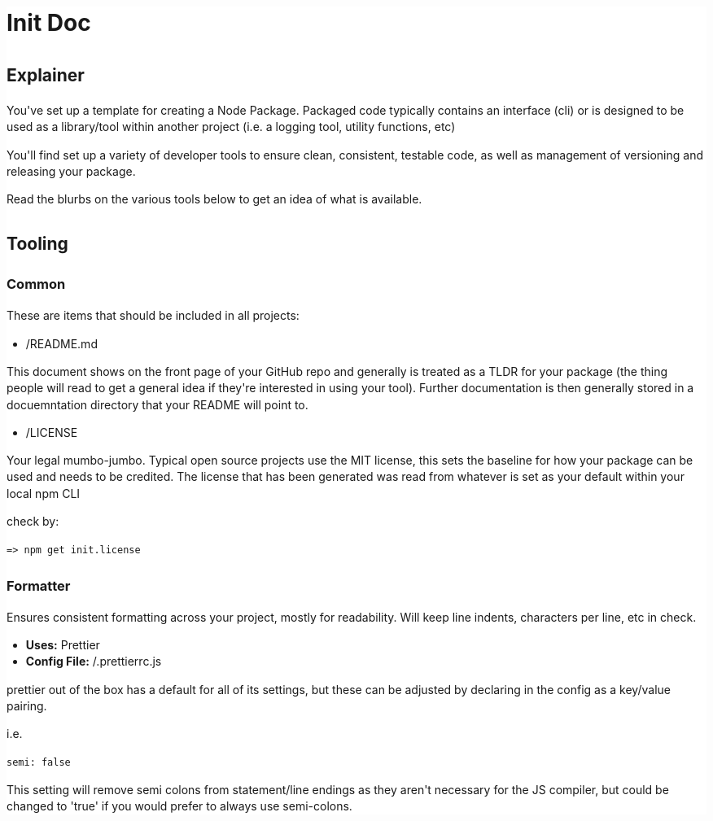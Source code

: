# Init Doc

## Explainer

You've set up a template for creating a Node Package.  Packaged code typically contains an interface (cli) or is designed to be used as a library/tool within another project (i.e. a logging tool, utility functions, etc)

You'll find set up a variety of developer tools to ensure clean, consistent, testable code, as well as management of versioning and releasing your package.

Read the blurbs on the various tools below to get an idea of what is available.

## Tooling

### Common

These are items that should be included in all projects:

* /README.md

This document shows on the front page of your GitHub repo and generally is treated as a TLDR for your package (the thing people will read to get a general idea if they're interested in using your tool).  Further documentation is then generally stored in a docuemntation directory that your README will point to.

* /LICENSE

Your legal mumbo-jumbo. Typical open source projects use the MIT license, this sets the baseline for how your package can be used and needs to be credited.  The license that has been generated was read from whatever is set as your default within your local npm CLI

check by: 
```
=> npm get init.license
```

### Formatter

Ensures consistent formatting across your project, mostly for readability.  Will keep line indents, characters per line, etc in check.

* **Uses:** Prettier
* **Config File:** /.prettierrc.js

prettier out of the box has a default for all of its settings, but these can be adjusted by declaring in the config as a key/value pairing.

i.e.   
```
semi: false
```
This setting will remove semi colons from statement/line endings as they aren't necessary for the JS compiler, but could be changed to 'true' if you would prefer to always use semi-colons.
